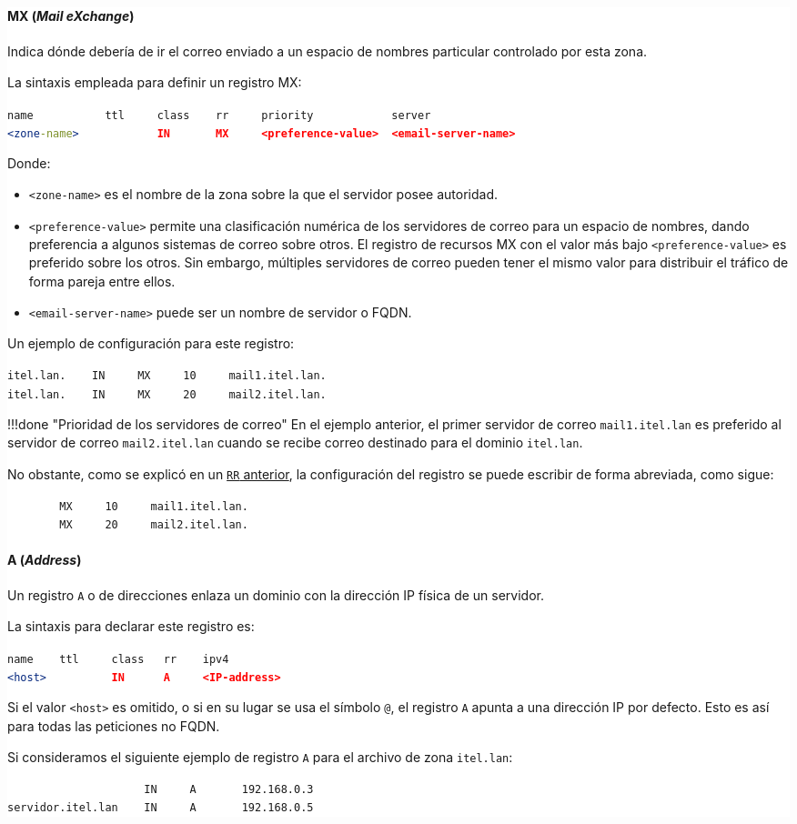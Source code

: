 
#### MX (_Mail eXchange_)
Indica dónde debería de ir el correo enviado a un espacio de nombres particular controlado por esta zona.

La sintaxis empleada para definir un registro MX: 

```apache
name           ttl     class    rr     priority            server
<zone-name>            IN       MX     <preference-value>  <email-server-name>
```

Donde: 

* `<zone-name>` es el nombre de la zona sobre la que el servidor posee autoridad.

* `<preference-value>` permite una clasificación numérica de los servidores de correo para un espacio de nombres, dando preferencia a algunos sistemas de correo sobre otros. El registro de recursos MX con el valor más bajo `<preference-value>` es preferido sobre los otros. Sin embargo, múltiples servidores de correo pueden tener el mismo valor para distribuir el tráfico de forma pareja entre ellos.

* `<email-server-name>` puede ser un nombre de servidor o FQDN.

Un ejemplo de configuración para este registro: 

```apache
itel.lan.    IN     MX     10     mail1.itel.lan.
itel.lan.    IN     MX     20     mail2.itel.lan.
```

!!!done "Prioridad de los servidores de correo"
        En el ejemplo anterior, el primer servidor de correo `mail1.itel.lan` es preferido al servidor de correo `mail2.itel.lan` cuando se recibe correo destinado para el dominio `itel.lan`. 

No obstante, como se explicó en un [`RR` anterior](#ns-name-server), la configuración del registro se puede escribir de forma abreviada, como sigue: 

```apache
        MX     10     mail1.itel.lan.
        MX     20     mail2.itel.lan.
```


#### A (_Address_)
Un registro `A` o de direcciones enlaza un dominio con la dirección IP física de un servidor. 

La sintaxis para declarar este registro es: 

```apache
name    ttl     class   rr    ipv4
<host>          IN      A     <IP-address>
```

Si el valor `<host>` es omitido, o si en su lugar se usa el símbolo `@`, el registro `A` apunta a una dirección IP por defecto. Esto es así para todas las peticiones no FQDN.

Si consideramos el siguiente ejemplo de registro `A` para el archivo de zona `itel.lan`:

```apache
                     IN     A       192.168.0.3
servidor.itel.lan    IN     A       192.168.0.5
```
